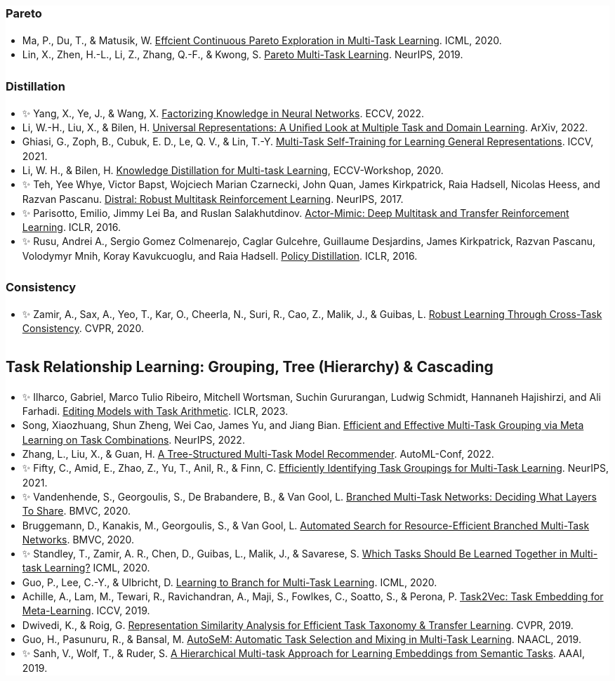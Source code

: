 ### Pareto

- Ma, P., Du, T., & Matusik, W. [Effcient Continuous Pareto Exploration in Multi-Task Learning](https://arxiv.org/abs/2006.16434). ICML, 2020.
- Lin, X., Zhen, H.-L., Li, Z., Zhang, Q.-F., & Kwong, S.  [Pareto Multi-Task Learning](http://papers.nips.cc/paper/9374-pareto-multi-task-learning.pdf). NeurIPS, 2019.

### Distillation

- ✨ Yang, X., Ye, J., & Wang, X.  [Factorizing Knowledge in Neural Networks](http://arxiv.org/abs/2207.03337). ECCV, 2022. 
- Li, W.-H., Liu, X., & Bilen, H.  [Universal Representations: A Uniﬁed Look at Multiple Task and Domain Learning](https://arxiv.org/abs/2204.02744). ArXiv, 2022.
- Ghiasi, G., Zoph, B., Cubuk, E. D., Le, Q. V., & Lin, T.-Y.  [Multi-Task Self-Training for Learning General Representations](http://arxiv.org/abs/2108.11353). ICCV, 2021.
- Li, W. H., & Bilen, H. [Knowledge Distillation for Multi-task Learning](https://arxiv.org/pdf/2007.06889.pdf), ECCV-Workshop, 2020.
- ✨ Teh, Yee Whye, Victor Bapst, Wojciech Marian Czarnecki, John Quan, James Kirkpatrick, Raia Hadsell, Nicolas Heess, and Razvan Pascanu. [Distral: Robust Multitask Reinforcement Learning](https://arxiv.org/abs/1707.04175). NeurIPS, 2017.
- ✨ Parisotto, Emilio, Jimmy Lei Ba, and Ruslan Salakhutdinov.  [Actor-Mimic: Deep Multitask and Transfer Reinforcement Learning](https://arxiv.org/abs/1511.06342). ICLR, 2016.
- ✨ Rusu, Andrei A., Sergio Gomez Colmenarejo, Caglar Gulcehre, Guillaume Desjardins, James Kirkpatrick, Razvan Pascanu, Volodymyr Mnih, Koray Kavukcuoglu, and Raia Hadsell. [Policy Distillation](https://arxiv.org/abs/1511.06295). ICLR, 2016.

### Consistency

- ✨ Zamir, A., Sax, A., Yeo, T., Kar, O., Cheerla, N., Suri, R., Cao, Z., Malik, J., & Guibas, L.  [Robust Learning Through Cross-Task Consistency](http://arxiv.org/abs/2006.04096). CVPR, 2020.



## Task Relationship Learning: Grouping, Tree (Hierarchy) & Cascading

- ✨ Ilharco, Gabriel, Marco Tulio Ribeiro, Mitchell Wortsman, Suchin Gururangan, Ludwig Schmidt, Hannaneh Hajishirzi, and Ali Farhadi. [Editing Models with Task Arithmetic](https://arxiv.org/abs/2212.04089). ICLR, 2023. 
- Song, Xiaozhuang, Shun Zheng, Wei Cao, James Yu, and Jiang Bian. [Efficient and Effective Multi-Task Grouping via Meta Learning on Task Combinations](https://openreview.net/forum?id=Rqe-fJQtExY). NeurIPS, 2022.
- Zhang, L., Liu, X., & Guan, H.  [A Tree-Structured Multi-Task Model Recommender](http://arxiv.org/abs/2203.05092). AutoML-Conf, 2022.
- ✨ Fifty, C., Amid, E., Zhao, Z., Yu, T., Anil, R., & Finn, C.  [Efficiently Identifying Task Groupings for Multi-Task Learning](http://arxiv.org/abs/2109.04617). NeurIPS, 2021.
- ✨ Vandenhende, S., Georgoulis, S., De Brabandere, B., & Van Gool, L.  [Branched Multi-Task Networks: Deciding What Layers To Share](http://arxiv.org/abs/1904.02920). BMVC, 2020.
- Bruggemann, D., Kanakis, M., Georgoulis, S., & Van Gool, L.  [Automated Search for Resource-Efficient Branched Multi-Task Networks](http://arxiv.org/abs/2008.10292). BMVC, 2020. 
- ✨ Standley, T., Zamir, A. R., Chen, D., Guibas, L., Malik, J., & Savarese, S.  [Which Tasks Should Be Learned Together in Multi-task Learning?](http://arxiv.org/abs/1905.07553) ICML, 2020.
- Guo, P., Lee, C.-Y., & Ulbricht, D.  [Learning to Branch for Multi-Task Learning](https://arxiv.org/abs/2006.01895). ICML, 2020.
- Achille, A., Lam, M., Tewari, R., Ravichandran, A., Maji, S., Fowlkes, C., Soatto, S., & Perona, P.  [Task2Vec: Task Embedding for Meta-Learning](https://doi.org/10.1109/ICCV.2019.00653). ICCV, 2019.
- Dwivedi, K., & Roig, G.  [Representation Similarity Analysis for Efficient Task Taxonomy & Transfer Learning](https://arxiv.org/abs/1904.11740). CVPR, 2019.
- Guo, H., Pasunuru, R., & Bansal, M. [AutoSeM: Automatic Task Selection and Mixing in Multi-Task Learning](https://arxiv.org/abs/1904.04153). NAACL, 2019.
- ✨ Sanh, V., Wolf, T., & Ruder, S.  [A Hierarchical Multi-task Approach for Learning Embeddings from Semantic Tasks](http://arxiv.org/abs/1811.06031). AAAI, 2019. 